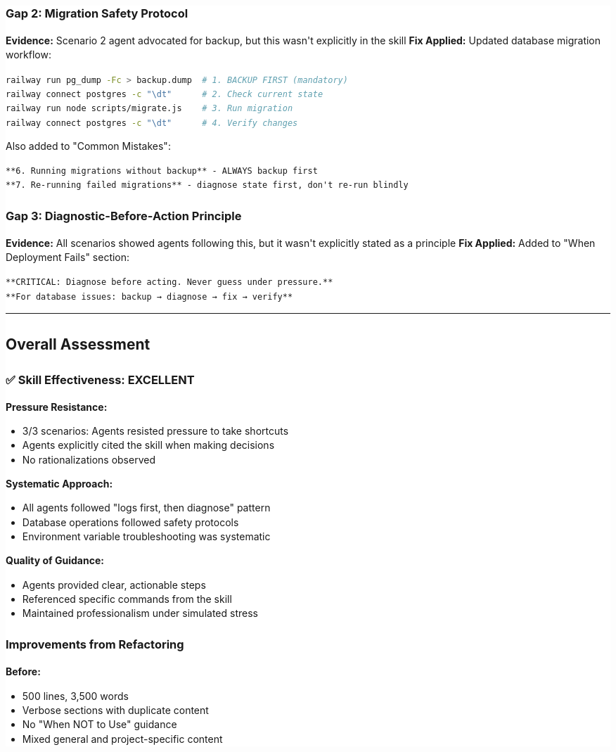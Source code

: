 ### Gap 2: Migration Safety Protocol
**Evidence:** Scenario 2 agent advocated for backup, but this wasn't explicitly in the skill
**Fix Applied:** Updated database migration workflow:
```bash
railway run pg_dump -Fc > backup.dump  # 1. BACKUP FIRST (mandatory)
railway connect postgres -c "\dt"      # 2. Check current state
railway run node scripts/migrate.js    # 3. Run migration
railway connect postgres -c "\dt"      # 4. Verify changes
```

Also added to "Common Mistakes":
```
**6. Running migrations without backup** - ALWAYS backup first
**7. Re-running failed migrations** - diagnose state first, don't re-run blindly
```

### Gap 3: Diagnostic-Before-Action Principle
**Evidence:** All scenarios showed agents following this, but it wasn't explicitly stated as a principle
**Fix Applied:** Added to "When Deployment Fails" section:
```
**CRITICAL: Diagnose before acting. Never guess under pressure.**
**For database issues: backup → diagnose → fix → verify**
```

---

## Overall Assessment

### ✅ Skill Effectiveness: EXCELLENT

**Pressure Resistance:**
- 3/3 scenarios: Agents resisted pressure to take shortcuts
- Agents explicitly cited the skill when making decisions
- No rationalizations observed

**Systematic Approach:**
- All agents followed "logs first, then diagnose" pattern
- Database operations followed safety protocols
- Environment variable troubleshooting was systematic

**Quality of Guidance:**
- Agents provided clear, actionable steps
- Referenced specific commands from the skill
- Maintained professionalism under simulated stress

### Improvements from Refactoring

**Before:**
- 500 lines, 3,500 words
- Verbose sections with duplicate content
- No "When NOT to Use" guidance
- Mixed general and project-specific content
